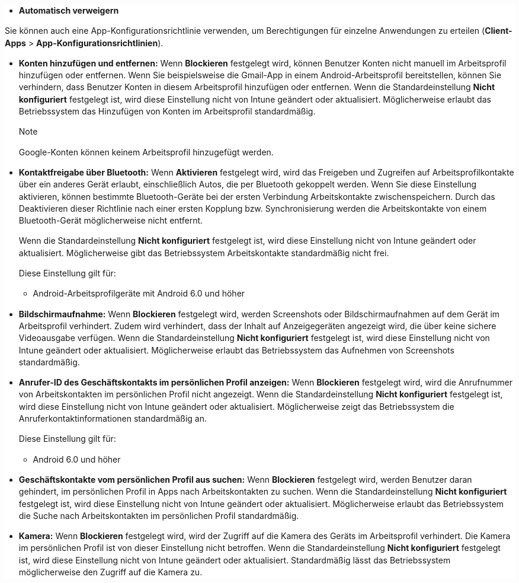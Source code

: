   - **Automatisch verweigern**

  Sie können auch eine App-Konfigurationsrichtlinie verwenden, um Berechtigungen für einzelne Anwendungen zu erteilen (**Client-Apps** > **App-Konfigurationsrichtlinien**).

- **Konten hinzufügen und entfernen:** Wenn **Blockieren** festgelegt wird, können Benutzer Konten nicht manuell im Arbeitsprofil hinzufügen oder entfernen. Wenn Sie beispielsweise die Gmail-App in einem Android-Arbeitsprofil bereitstellen, können Sie verhindern, dass Benutzer Konten in diesem Arbeitsprofil hinzufügen oder entfernen. Wenn die Standardeinstellung **Nicht konfiguriert** festgelegt ist, wird diese Einstellung nicht von Intune geändert oder aktualisiert. Möglicherweise erlaubt das Betriebssystem das Hinzufügen von Konten im Arbeitsprofil standardmäßig.  

  > [!NOTE]
  > Google-Konten können keinem Arbeitsprofil hinzugefügt werden.

- **Kontaktfreigabe über Bluetooth:** Wenn **Aktivieren** festgelegt wird, wird das Freigeben und Zugreifen auf Arbeitsprofilkontakte über ein anderes Gerät erlaubt, einschließlich Autos, die per Bluetooth gekoppelt werden. Wenn Sie diese Einstellung aktivieren, können bestimmte Bluetooth-Geräte bei der ersten Verbindung Arbeitskontakte zwischenspeichern. Durch das Deaktivieren dieser Richtlinie nach einer ersten Kopplung bzw. Synchronisierung werden die Arbeitskontakte von einem Bluetooth-Gerät möglicherweise nicht entfernt.

  Wenn die Standardeinstellung **Nicht konfiguriert** festgelegt ist, wird diese Einstellung nicht von Intune geändert oder aktualisiert. Möglicherweise gibt das Betriebssystem Arbeitskontakte standardmäßig nicht frei.

  Diese Einstellung gilt für:

  - Android-Arbeitsprofilgeräte mit Android 6.0 und höher

- **Bildschirmaufnahme:** Wenn **Blockieren** festgelegt wird, werden Screenshots oder Bildschirmaufnahmen auf dem Gerät im Arbeitsprofil verhindert. Zudem wird verhindert, dass der Inhalt auf Anzeigegeräten angezeigt wird, die über keine sichere Videoausgabe verfügen. Wenn die Standardeinstellung **Nicht konfiguriert** festgelegt ist, wird diese Einstellung nicht von Intune geändert oder aktualisiert. Möglicherweise erlaubt das Betriebssystem das Aufnehmen von Screenshots standardmäßig.

- **Anrufer-ID des Geschäftskontakts im persönlichen Profil anzeigen:** Wenn **Blockieren** festgelegt wird, wird die Anrufnummer von Arbeitskontakten im persönlichen Profil nicht angezeigt. Wenn die Standardeinstellung **Nicht konfiguriert** festgelegt ist, wird diese Einstellung nicht von Intune geändert oder aktualisiert. Möglicherweise zeigt das Betriebssystem die Anruferkontaktinformationen standardmäßig an.

  Diese Einstellung gilt für:

  - Android 6.0 und höher

- **Geschäftskontakte vom persönlichen Profil aus suchen:** Wenn **Blockieren** festgelegt wird, werden Benutzer daran gehindert, im persönlichen Profil in Apps nach Arbeitskontakten zu suchen. Wenn die Standardeinstellung **Nicht konfiguriert** festgelegt ist, wird diese Einstellung nicht von Intune geändert oder aktualisiert. Möglicherweise erlaubt das Betriebssystem die Suche nach Arbeitskontakten im persönlichen Profil standardmäßig.

- **Kamera:** Wenn **Blockieren** festgelegt wird, wird der Zugriff auf die Kamera des Geräts im Arbeitsprofil verhindert. Die Kamera im persönlichen Profil ist von dieser Einstellung nicht betroffen. Wenn die Standardeinstellung **Nicht konfiguriert** festgelegt ist, wird diese Einstellung nicht von Intune geändert oder aktualisiert. Standardmäßig lässt das Betriebssystem möglicherweise den Zugriff auf die Kamera zu.
